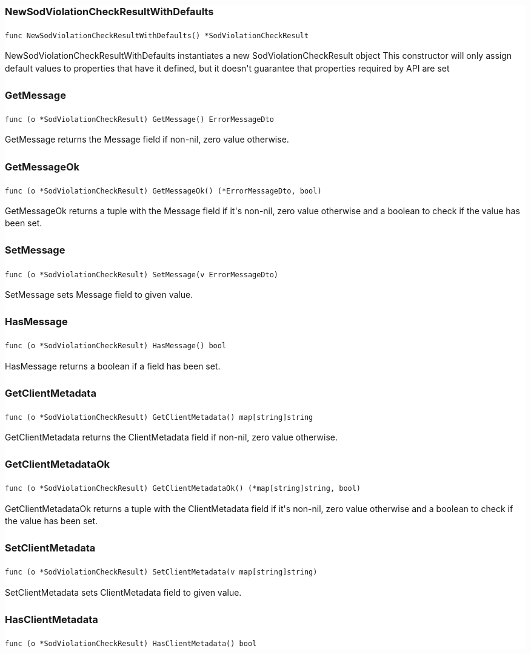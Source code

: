 ### NewSodViolationCheckResultWithDefaults

`func NewSodViolationCheckResultWithDefaults() *SodViolationCheckResult`

NewSodViolationCheckResultWithDefaults instantiates a new SodViolationCheckResult object This constructor will only assign default values to properties that have it defined, but it doesn't guarantee that properties required by API are set

### GetMessage

`func (o *SodViolationCheckResult) GetMessage() ErrorMessageDto`

GetMessage returns the Message field if non-nil, zero value otherwise.

### GetMessageOk

`func (o *SodViolationCheckResult) GetMessageOk() (*ErrorMessageDto, bool)`

GetMessageOk returns a tuple with the Message field if it's non-nil, zero value otherwise and a boolean to check if the value has been set.

### SetMessage

`func (o *SodViolationCheckResult) SetMessage(v ErrorMessageDto)`

SetMessage sets Message field to given value.

### HasMessage

`func (o *SodViolationCheckResult) HasMessage() bool`

HasMessage returns a boolean if a field has been set.

### GetClientMetadata

`func (o *SodViolationCheckResult) GetClientMetadata() map[string]string`

GetClientMetadata returns the ClientMetadata field if non-nil, zero value otherwise.

### GetClientMetadataOk

`func (o *SodViolationCheckResult) GetClientMetadataOk() (*map[string]string, bool)`

GetClientMetadataOk returns a tuple with the ClientMetadata field if it's non-nil, zero value otherwise and a boolean to check if the value has been set.

### SetClientMetadata

`func (o *SodViolationCheckResult) SetClientMetadata(v map[string]string)`

SetClientMetadata sets ClientMetadata field to given value.

### HasClientMetadata

`func (o *SodViolationCheckResult) HasClientMetadata() bool`
